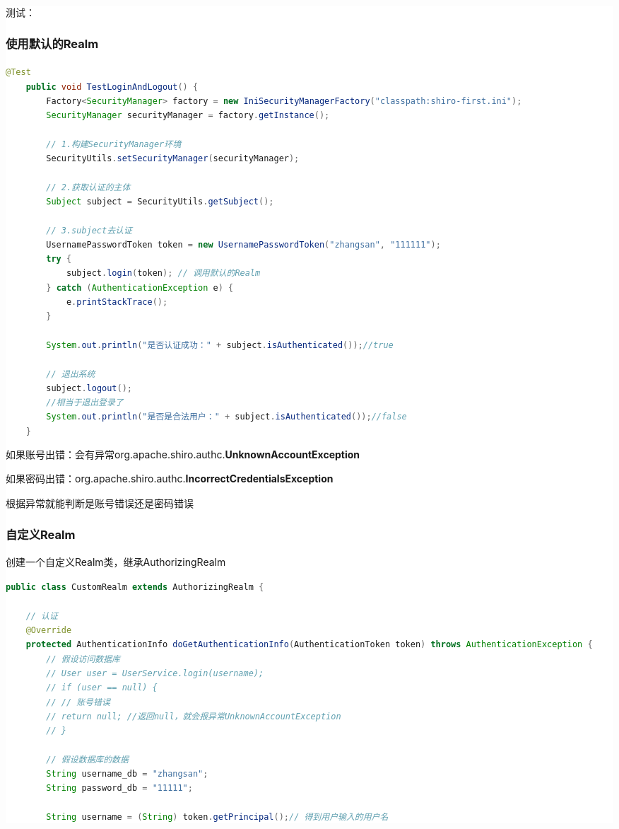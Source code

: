 

测试：

### 使用默认的Realm

~~~java
@Test
	public void TestLoginAndLogout() {
		Factory<SecurityManager> factory = new IniSecurityManagerFactory("classpath:shiro-first.ini");
		SecurityManager securityManager = factory.getInstance();

		// 1.构建SecurityManager环境
		SecurityUtils.setSecurityManager(securityManager);

		// 2.获取认证的主体
		Subject subject = SecurityUtils.getSubject();

		// 3.subject去认证
		UsernamePasswordToken token = new UsernamePasswordToken("zhangsan", "111111");
		try {
			subject.login(token); // 调用默认的Realm
		} catch (AuthenticationException e) {
			e.printStackTrace();
		}

		System.out.println("是否认证成功：" + subject.isAuthenticated());//true

		// 退出系统
		subject.logout();
        //相当于退出登录了
		System.out.println("是否是合法用户：" + subject.isAuthenticated());//false
	}
~~~

如果账号出错：会有异常org.apache.shiro.authc.**UnknownAccountException**

如果密码出错：org.apache.shiro.authc.**IncorrectCredentialsException**

根据异常就能判断是账号错误还是密码错误





### 自定义Realm

创建一个自定义Realm类，继承AuthorizingRealm

~~~java
public class CustomRealm extends AuthorizingRealm {

	// 认证
	@Override
	protected AuthenticationInfo doGetAuthenticationInfo(AuthenticationToken token) throws AuthenticationException {
		// 假设访问数据库
		// User user = UserService.login(username);
		// if (user == null) {
		// // 账号错误
		// return null; //返回null，就会报异常UnknownAccountException
		// }

		// 假设数据库的数据
		String username_db = "zhangsan";
		String password_db = "11111";

		String username = (String) token.getPrincipal();// 得到用户输入的用户名
~~~